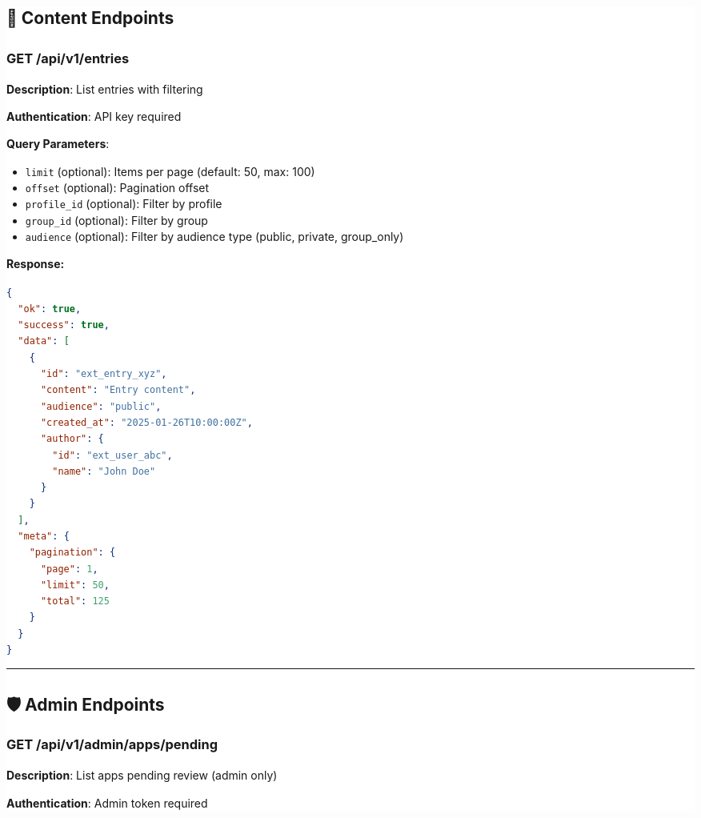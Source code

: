 
## 📝 Content Endpoints

### GET /api/v1/entries

**Description**: List entries with filtering

**Authentication**: API key required

**Query Parameters**:
- `limit` (optional): Items per page (default: 50, max: 100)
- `offset` (optional): Pagination offset
- `profile_id` (optional): Filter by profile
- `group_id` (optional): Filter by group
- `audience` (optional): Filter by audience type (public, private, group_only)

**Response:**
```json
{
  "ok": true,
  "success": true,
  "data": [
    {
      "id": "ext_entry_xyz",
      "content": "Entry content",
      "audience": "public",
      "created_at": "2025-01-26T10:00:00Z",
      "author": {
        "id": "ext_user_abc",
        "name": "John Doe"
      }
    }
  ],
  "meta": {
    "pagination": {
      "page": 1,
      "limit": 50,
      "total": 125
    }
  }
}
```

---

## 🛡️ Admin Endpoints

### GET /api/v1/admin/apps/pending

**Description**: List apps pending review (admin only)

**Authentication**: Admin token required
